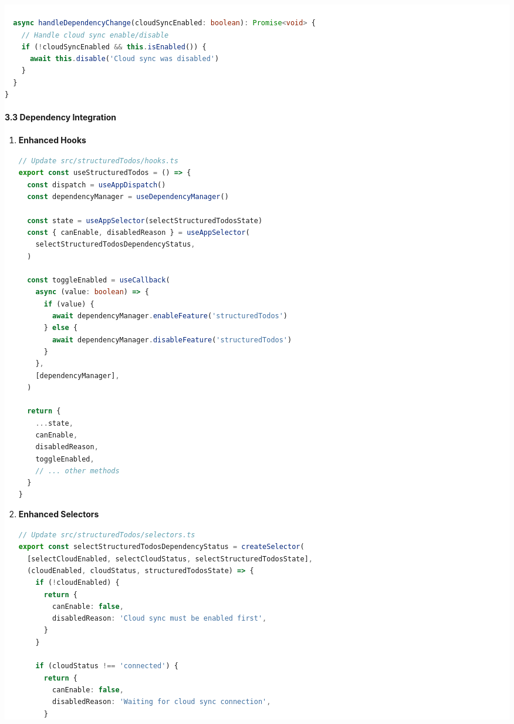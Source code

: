 ```typescript

  async handleDependencyChange(cloudSyncEnabled: boolean): Promise<void> {
    // Handle cloud sync enable/disable
    if (!cloudSyncEnabled && this.isEnabled()) {
      await this.disable('Cloud sync was disabled')
    }
  }
}
```

#### 3.3 Dependency Integration

1. **Enhanced Hooks**

   ```typescript
   // Update src/structuredTodos/hooks.ts
   export const useStructuredTodos = () => {
     const dispatch = useAppDispatch()
     const dependencyManager = useDependencyManager()

     const state = useAppSelector(selectStructuredTodosState)
     const { canEnable, disabledReason } = useAppSelector(
       selectStructuredTodosDependencyStatus,
     )

     const toggleEnabled = useCallback(
       async (value: boolean) => {
         if (value) {
           await dependencyManager.enableFeature('structuredTodos')
         } else {
           await dependencyManager.disableFeature('structuredTodos')
         }
       },
       [dependencyManager],
     )

     return {
       ...state,
       canEnable,
       disabledReason,
       toggleEnabled,
       // ... other methods
     }
   }
   ```

2. **Enhanced Selectors**

   ```typescript
   // Update src/structuredTodos/selectors.ts
   export const selectStructuredTodosDependencyStatus = createSelector(
     [selectCloudEnabled, selectCloudStatus, selectStructuredTodosState],
     (cloudEnabled, cloudStatus, structuredTodosState) => {
       if (!cloudEnabled) {
         return {
           canEnable: false,
           disabledReason: 'Cloud sync must be enabled first',
         }
       }

       if (cloudStatus !== 'connected') {
         return {
           canEnable: false,
           disabledReason: 'Waiting for cloud sync connection',
         }
   ```